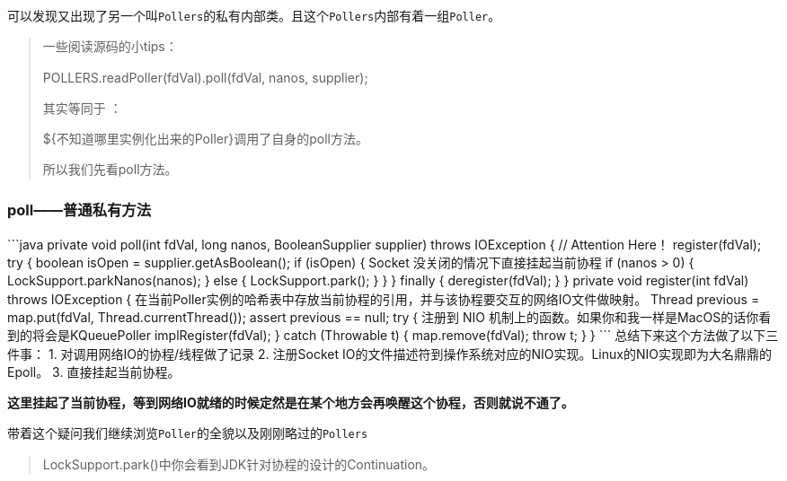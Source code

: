 可以发现又出现了另一个叫`Pollers`的私有内部类。且这个`Pollers`内部有着一组`Poller`。
> 一些阅读源码的小tips：
> 
> POLLERS.readPoller(fdVal).poll(fdVal, nanos, supplier);
> 
> 其实等同于 ：
> 
> ${不知道哪里实例化出来的Poller}调用了自身的poll方法。
> 
> 所以我们先看poll方法。

<h3 id="1">poll——普通私有方法</h3>
```java
private void poll(int fdVal, long nanos, BooleanSupplier supplier) throws IOException {
 // Attention Here！
    register(fdVal);
    try {
        boolean isOpen = supplier.getAsBoolean();
        if (isOpen) {
        Socket 没关闭的情况下直接挂起当前协程
            if (nanos > 0) {
                LockSupport.parkNanos(nanos);
            } else {
                LockSupport.park();
            }
        }
    } finally {
        deregister(fdVal);
    }
}
private void register(int fdVal) throws IOException {
  在当前Poller实例的哈希表中存放当前协程的引用，并与该协程要交互的网络IO文件做映射。
    Thread previous = map.put(fdVal, Thread.currentThread());
    assert previous == null;
    try {
    注册到 NIO 机制上的函数。如果你和我一样是MacOS的话你看到的将会是KQueuePoller
        implRegister(fdVal);
    } catch (Throwable t) {
        map.remove(fdVal);
        throw t;
    }
}
```
总结下来这个方法做了以下三件事：
1. 对调用网络IO的协程/线程做了记录
2. 注册Socket IO的文件描述符到操作系统对应的NIO实现。Linux的NIO实现即为大名鼎鼎的Epoll。
3. 直接挂起当前协程。

**这里挂起了当前协程，等到网络IO就绪的时候定然是在某个地方会再唤醒这个协程，否则就说不通了。**


带着这个疑问我们继续浏览`Poller`的全貌以及刚刚略过的`Pollers`

> LockSupport.park()中你会看到JDK针对协程的设计的Continuation。
